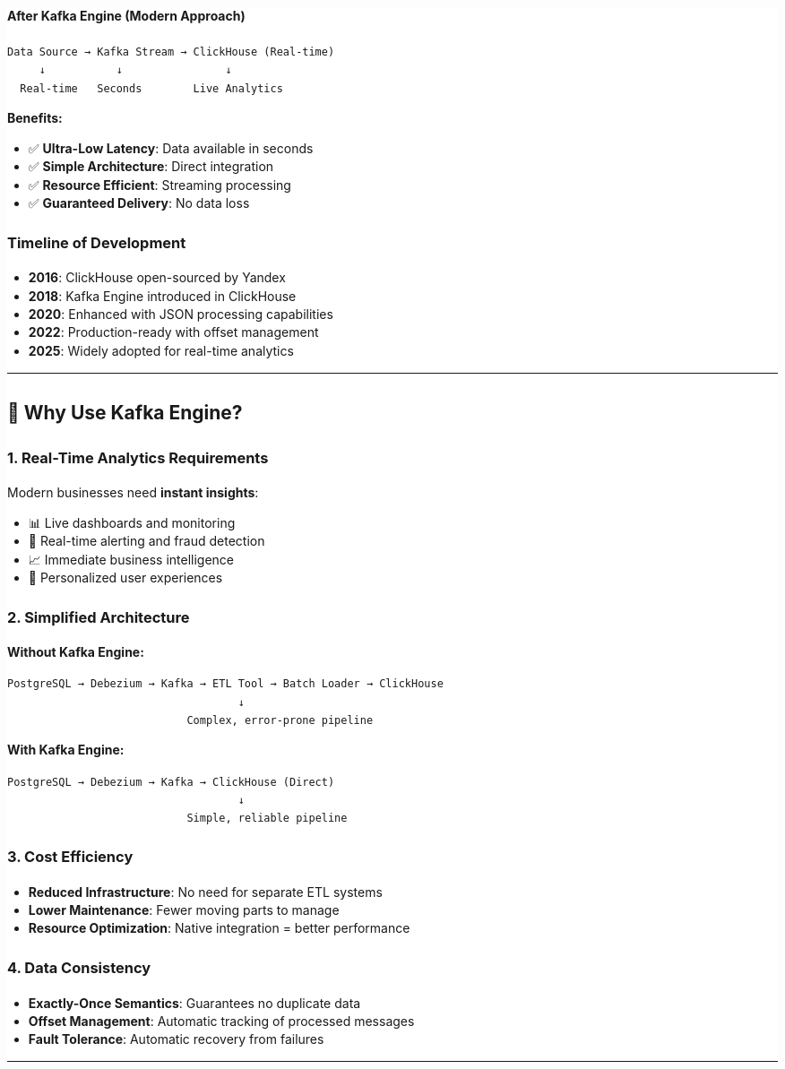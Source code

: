 #### **After Kafka Engine (Modern Approach)**
```
Data Source → Kafka Stream → ClickHouse (Real-time)
     ↓           ↓                ↓
  Real-time   Seconds        Live Analytics
```

**Benefits:**
- ✅ **Ultra-Low Latency**: Data available in seconds
- ✅ **Simple Architecture**: Direct integration
- ✅ **Resource Efficient**: Streaming processing
- ✅ **Guaranteed Delivery**: No data loss

### Timeline of Development
- **2016**: ClickHouse open-sourced by Yandex
- **2018**: Kafka Engine introduced in ClickHouse
- **2020**: Enhanced with JSON processing capabilities
- **2022**: Production-ready with offset management
- **2025**: Widely adopted for real-time analytics

---

## 🎯 Why Use Kafka Engine?

### **1. Real-Time Analytics Requirements**
Modern businesses need **instant insights**:
- 📊 Live dashboards and monitoring
- 🚨 Real-time alerting and fraud detection
- 📈 Immediate business intelligence
- 🎯 Personalized user experiences

### **2. Simplified Architecture**
**Without Kafka Engine:**
```
PostgreSQL → Debezium → Kafka → ETL Tool → Batch Loader → ClickHouse
                                    ↓
                            Complex, error-prone pipeline
```

**With Kafka Engine:**
```
PostgreSQL → Debezium → Kafka → ClickHouse (Direct)
                                    ↓
                            Simple, reliable pipeline
```

### **3. Cost Efficiency**
- **Reduced Infrastructure**: No need for separate ETL systems
- **Lower Maintenance**: Fewer moving parts to manage
- **Resource Optimization**: Native integration = better performance

### **4. Data Consistency**
- **Exactly-Once Semantics**: Guarantees no duplicate data
- **Offset Management**: Automatic tracking of processed messages
- **Fault Tolerance**: Automatic recovery from failures

---